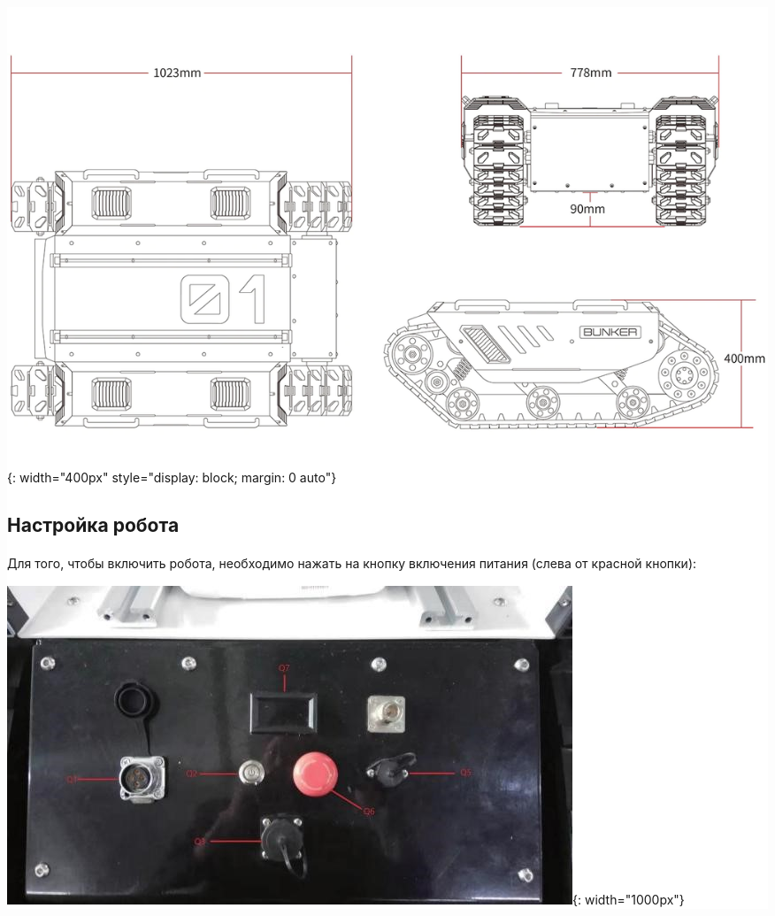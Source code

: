 ![Размеры Bunker](./assets/images/sizeBun.png){: width="400px" style="display: block; margin: 0 auto"}

##  Настройка робота 

Для того, чтобы включить робота, необходимо нажать на кнопку включения питания (слева от красной кнопки): 

![Панель Bunker](/assets/images/PanelBun.jpg){: width="1000px"}
